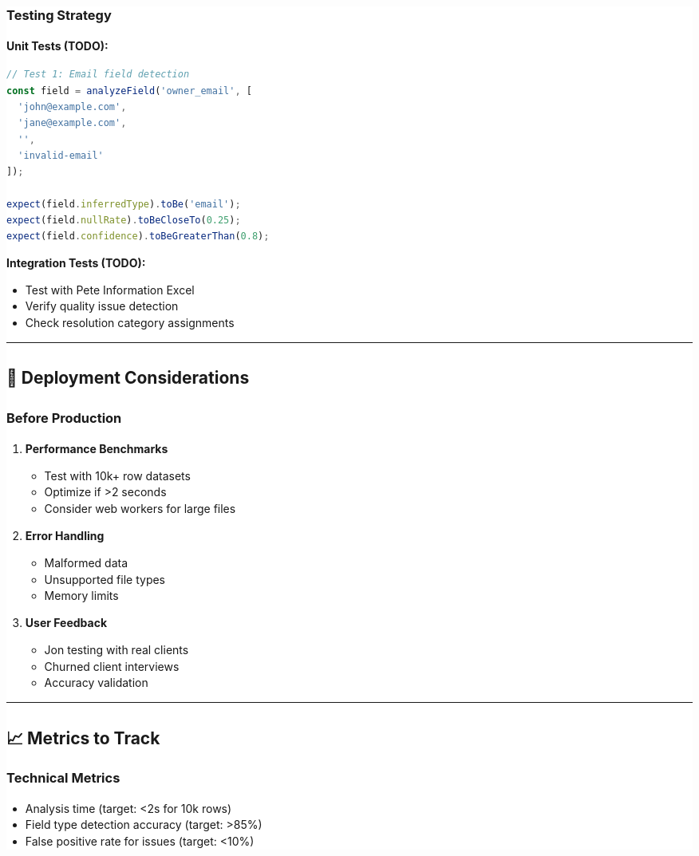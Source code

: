 ### Testing Strategy

**Unit Tests (TODO):**
```typescript
// Test 1: Email field detection
const field = analyzeField('owner_email', [
  'john@example.com',
  'jane@example.com',
  '',
  'invalid-email'
]);

expect(field.inferredType).toBe('email');
expect(field.nullRate).toBeCloseTo(0.25);
expect(field.confidence).toBeGreaterThan(0.8);
```

**Integration Tests (TODO):**
- Test with Pete Information Excel
- Verify quality issue detection
- Check resolution category assignments

---

## 🚀 Deployment Considerations

### Before Production

1. **Performance Benchmarks**
   - Test with 10k+ row datasets
   - Optimize if >2 seconds
   - Consider web workers for large files

2. **Error Handling**
   - Malformed data
   - Unsupported file types
   - Memory limits

3. **User Feedback**
   - Jon testing with real clients
   - Churned client interviews
   - Accuracy validation

---

## 📈 Metrics to Track

### Technical Metrics
- Analysis time (target: <2s for 10k rows)
- Field type detection accuracy (target: >85%)
- False positive rate for issues (target: <10%)
